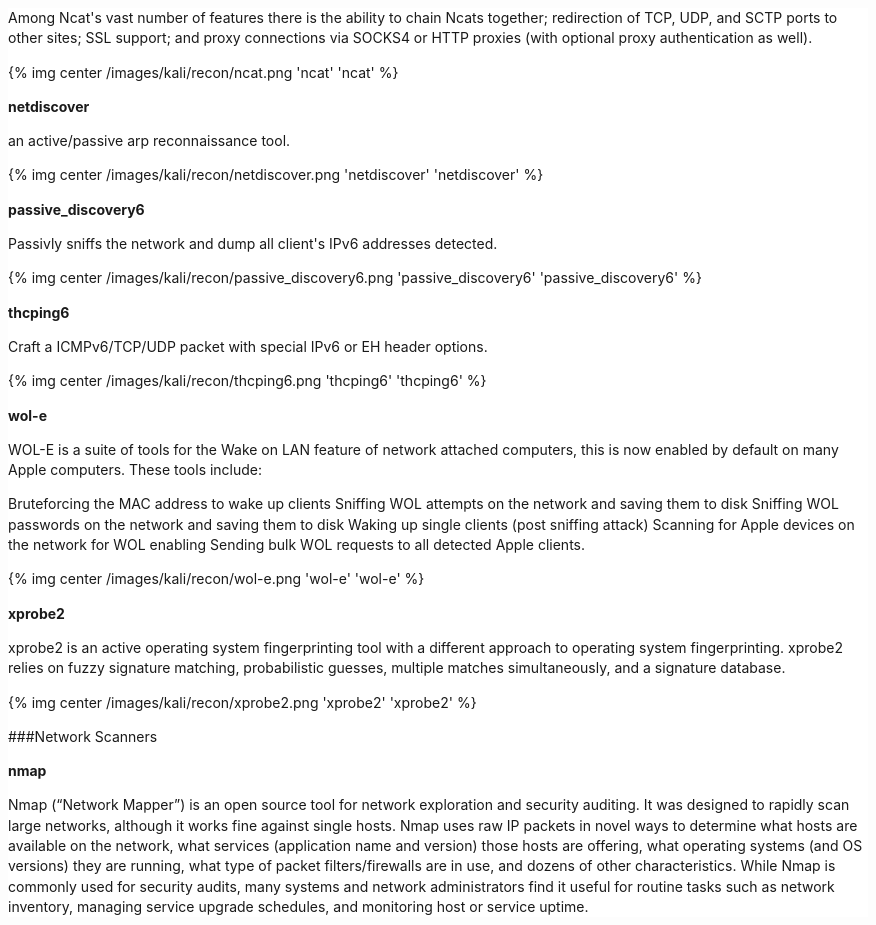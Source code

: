 Among Ncat's vast number of features there is the ability to chain
Ncats together; redirection of TCP, UDP, and SCTP ports to other sites;
SSL support; and proxy connections via SOCKS4 or HTTP proxies (with
optional proxy authentication as well). 

{% img center /images/kali/recon/ncat.png 'ncat' 'ncat' %}

**netdiscover**

an active/passive arp reconnaissance tool.

{% img center /images/kali/recon/netdiscover.png 'netdiscover' 'netdiscover' %}

**passive_discovery6**

Passivly sniffs the network and dump all client's IPv6 addresses detected.

{% img center /images/kali/recon/passive_discovery6.png 'passive_discovery6' 'passive_discovery6' %}

**thcping6**

Craft a ICMPv6/TCP/UDP packet with special IPv6 or EH header options.

{% img center /images/kali/recon/thcping6.png 'thcping6' 'thcping6' %}

**wol-e**

WOL-E is a suite of tools for the Wake on LAN feature of network attached computers, this is now enabled by default on many Apple computers. These tools include:

Bruteforcing the MAC address to wake up clients
Sniffing WOL attempts on the network and saving them to disk
Sniffing WOL passwords on the network and saving them to disk
Waking up single clients (post sniffing attack)
Scanning for Apple devices on the network for WOL enabling
Sending bulk WOL requests to all detected Apple clients. 

{% img center /images/kali/recon/wol-e.png 'wol-e' 'wol-e' %}

**xprobe2**

xprobe2 is an active operating system fingerprinting tool with  a  different  approach  to operating system fingerprinting. xprobe2 relies on fuzzy  signature  matching,  probabilistic  guesses,  multiple  matches simultaneously, and a signature database.

{% img center /images/kali/recon/xprobe2.png 'xprobe2' 'xprobe2' %}


###Network Scanners

**nmap**

Nmap (“Network Mapper”) is an open source tool for network exploration
and security auditing. It was designed to rapidly scan large networks,
although it works fine against single hosts. Nmap uses raw IP packets
in novel ways to determine what hosts are available on the network,
what services (application name and version) those hosts are offering,
what operating systems (and OS versions) they are running, what type of
packet filters/firewalls are in use, and dozens of other
characteristics. While Nmap is commonly used for security audits, many
systems and network administrators find it useful for routine tasks
such as network inventory, managing service upgrade schedules, and
monitoring host or service uptime.
